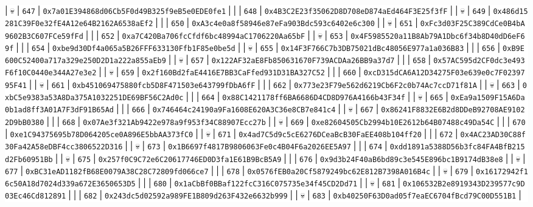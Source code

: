| 💀 | `647` | `0x7a01E394868d06Cb5F0d49B325f9eB5e0EDE0fe1` |
|  | `648` | `0x4B3C2E23f35062D8D708eD874aEd464F3E25f3fF` |
| 💀 | `649` | `0x486d15281C39F0e32fE4A12e64B2162A6538aEf2` |
|  | `650` | `0xA3c4e0a8f58946e87eFa903Bdc593c6402e6c300` |
| 💀 | `651` | `0xFc3d03F25C389CdCe0B4bA9602B3C607FCe59fFd` |
|  | `652` | `0xa7C420Ba706fcCfdf6bc48994aC1706220Aa65bF` |
| 💀 | `653` | `0x4F5985520a11B8Ab79A1Dbc6f34b8D40dD6eF69f` |
|  | `654` | `0xbe9d30Df4a065a5B26FFF633130Ffb1F85e0be5d` |
| 💀 | `655` | `0x14F3F766C7b3DB75021dBc48056E977a1a036B83` |
|  | `656` | `0xB9E600C52400a717a329e250D2D1a222a855aEb9` |
| 💀 | `657` | `0x122AF32aE8Fb850631670F739ACDAa26BB9a37d7` |
|  | `658` | `0x57AC595d2CF0dc3e493F6f10C0440e344A27e3e2` |
| 💀 | `659` | `0x2f160Bd2faE4416E7BB3CaFfed931D31BA327C52` |
|  | `660` | `0xcD315dCA6A12D34275F03e639e0c7F0239795F41` |
| 💀 | `661` | `0xb451069475880fcb5D8F471503e643799fDbA6fF` |
|  | `662` | `0x773e23F79e562d6219Cb6F2c0b74Ac7ccD71f81A` |
| 💀 | `663` | `0xbC5e9383a53A8Da375A1032251DE69BF56C2Ad0c` |
|  | `664` | `0x88C1421178ff6BA6686D4CD8D976A4166b43F34f` |
| 💀 | `665` | `0xEa9a1509F15A6Da0b1ad8ff3A01A7F3dF91B65Ad` |
|  | `666` | `0x746464c24190a9Fa1608E620A3C36e8CB7e841c4` |
| 💀 | `667` | `0x86241F8832E6B2d8DDeB92708AE91022D9bB0380` |
|  | `668` | `0x07Ae3f321Ab9422e978a9f953f34C88907Ecc27b` |
| 💀 | `669` | `0xe82604505Cb2994b10E2612b64B07488c49Da54C` |
|  | `670` | `0xe1C94375695b78D064205ce0A896E5bbAA373fC0` |
| 💀 | `671` | `0x4ad7C5d9c5cE6276DCeaBcB30FaEE408b104ff20` |
|  | `672` | `0x4AC23AD30C88f30Fa42A58eDBF4cc3806522D316` |
| 💀 | `673` | `0x1B6697f4817B9806063Fe0c4B04F6a2026EE5A97` |
|  | `674` | `0xdd1891a5388D56b3fc84FA4BfB215d2Fb60951Bb` |
| 💀 | `675` | `0x257f0C9C72e6C20617746ED0D3fa1E61B9BcB5A9` |
|  | `676` | `0x9d3b24F40aB6bd89c3e545E896bc1B9174dB38e8` |
| 💀 | `677` | `0xBC31eAD1182fB68E0079A38C28C72809fd066ce7` |
|  | `678` | `0x0576fEB0a20Cf5879249bc62E812B7398A016B4c` |
| 💀 | `679` | `0x16172942f16c50A18d7024d339a672E3650653D5` |
|  | `680` | `0x1aCbBf0BBaf122fcC316C075735e34f45CD2Dd71` |
| 💀 | `681` | `0x106532B2e8919343D239577c9D03Ec46Cd812891` |
|  | `682` | `0x243dc5d02592a989FE1B809d263F432e6632b999` |
| 💀 | `683` | `0xb40250F63D0ad05f7eaEC6704fBcd79C00D551B1` |